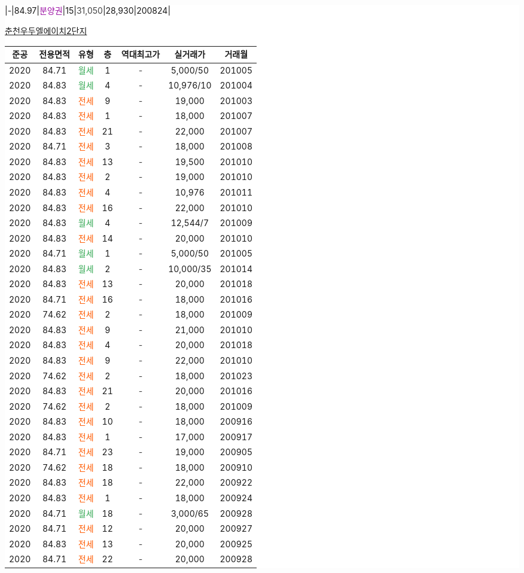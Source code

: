 |-|84.97|<span style="color:#9C11A5">분양권</span>|15|<span style="color:#444444">31,050</span>|28,930|200824|

[춘천우두엘에이치2단지](https://search.naver.com/search.naver?query=%EA%B0%95%EC%9B%90%EB%8F%84+%EC%B6%98%EC%B2%9C%EC%8B%9C+%EC%9A%B0%EB%91%90%EB%8F%99+%EC%B6%98%EC%B2%9C%EC%9A%B0%EB%91%90%EC%97%98%EC%97%90%EC%9D%B4%EC%B9%982%EB%8B%A8%EC%A7%80)

|준공|전용면적|유형|층|역대최고가|실거래가|거래월|
|:---:|:---:|:---:|:---:|:---:|:---:|:---:|
|2020|84.71|<span style="color:#34a853">월세</span>|1|<span style="color:#444444">-</span>|5,000/50|201005|
|2020|84.83|<span style="color:#34a853">월세</span>|4|<span style="color:#444444">-</span>|10,976/10|201004|
|2020|84.83|<span style="color:#ff5a00">전세</span>|9|<span style="color:#444444">-</span>|19,000|201003|
|2020|84.83|<span style="color:#ff5a00">전세</span>|1|<span style="color:#444444">-</span>|18,000|201007|
|2020|84.83|<span style="color:#ff5a00">전세</span>|21|<span style="color:#444444">-</span>|22,000|201007|
|2020|84.71|<span style="color:#ff5a00">전세</span>|3|<span style="color:#444444">-</span>|18,000|201008|
|2020|84.83|<span style="color:#ff5a00">전세</span>|13|<span style="color:#444444">-</span>|19,500|201010|
|2020|84.83|<span style="color:#ff5a00">전세</span>|2|<span style="color:#444444">-</span>|19,000|201010|
|2020|84.83|<span style="color:#ff5a00">전세</span>|4|<span style="color:#444444">-</span>|10,976|201011|
|2020|84.83|<span style="color:#ff5a00">전세</span>|16|<span style="color:#444444">-</span>|22,000|201010|
|2020|84.83|<span style="color:#34a853">월세</span>|4|<span style="color:#444444">-</span>|12,544/7|201009|
|2020|84.83|<span style="color:#ff5a00">전세</span>|14|<span style="color:#444444">-</span>|20,000|201010|
|2020|84.71|<span style="color:#34a853">월세</span>|1|<span style="color:#444444">-</span>|5,000/50|201005|
|2020|84.83|<span style="color:#34a853">월세</span>|2|<span style="color:#444444">-</span>|10,000/35|201014|
|2020|84.83|<span style="color:#ff5a00">전세</span>|13|<span style="color:#444444">-</span>|20,000|201018|
|2020|84.71|<span style="color:#ff5a00">전세</span>|16|<span style="color:#444444">-</span>|18,000|201016|
|2020|74.62|<span style="color:#ff5a00">전세</span>|2|<span style="color:#444444">-</span>|18,000|201009|
|2020|84.83|<span style="color:#ff5a00">전세</span>|9|<span style="color:#444444">-</span>|21,000|201010|
|2020|84.83|<span style="color:#ff5a00">전세</span>|4|<span style="color:#444444">-</span>|20,000|201018|
|2020|84.83|<span style="color:#ff5a00">전세</span>|9|<span style="color:#444444">-</span>|22,000|201010|
|2020|74.62|<span style="color:#ff5a00">전세</span>|2|<span style="color:#444444">-</span>|18,000|201023|
|2020|84.83|<span style="color:#ff5a00">전세</span>|21|<span style="color:#444444">-</span>|20,000|201016|
|2020|74.62|<span style="color:#ff5a00">전세</span>|2|<span style="color:#444444">-</span>|18,000|201009|
|2020|84.83|<span style="color:#ff5a00">전세</span>|10|<span style="color:#444444">-</span>|18,000|200916|
|2020|84.83|<span style="color:#ff5a00">전세</span>|1|<span style="color:#444444">-</span>|17,000|200917|
|2020|84.71|<span style="color:#ff5a00">전세</span>|23|<span style="color:#444444">-</span>|19,000|200905|
|2020|74.62|<span style="color:#ff5a00">전세</span>|18|<span style="color:#444444">-</span>|18,000|200910|
|2020|84.83|<span style="color:#ff5a00">전세</span>|18|<span style="color:#444444">-</span>|22,000|200922|
|2020|84.83|<span style="color:#ff5a00">전세</span>|1|<span style="color:#444444">-</span>|18,000|200924|
|2020|84.71|<span style="color:#34a853">월세</span>|18|<span style="color:#444444">-</span>|3,000/65|200928|
|2020|84.71|<span style="color:#ff5a00">전세</span>|12|<span style="color:#444444">-</span>|20,000|200927|
|2020|84.83|<span style="color:#ff5a00">전세</span>|13|<span style="color:#444444">-</span>|20,000|200925|
|2020|84.71|<span style="color:#ff5a00">전세</span>|22|<span style="color:#444444">-</span>|20,000|200928|